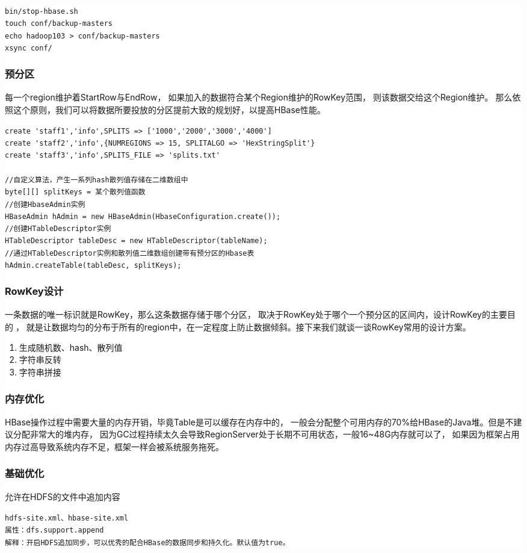 ```shell script
bin/stop-hbase.sh
touch conf/backup-masters
echo hadoop103 > conf/backup-masters
xsync conf/
```

### 预分区

每一个region维护着StartRow与EndRow，
如果加入的数据符合某个Region维护的RowKey范围，
则该数据交给这个Region维护。
那么依照这个原则，我们可以将数据所要投放的分区提前大致的规划好，以提高HBase性能。

```
create 'staff1','info',SPLITS => ['1000','2000','3000','4000']
create 'staff2','info',{NUMREGIONS => 15, SPLITALGO => 'HexStringSplit'}
create 'staff3','info',SPLITS_FILE => 'splits.txt'

//自定义算法，产生一系列hash散列值存储在二维数组中
byte[][] splitKeys = 某个散列值函数
//创建HbaseAdmin实例
HBaseAdmin hAdmin = new HBaseAdmin(HbaseConfiguration.create());
//创建HTableDescriptor实例
HTableDescriptor tableDesc = new HTableDescriptor(tableName);
//通过HTableDescriptor实例和散列值二维数组创建带有预分区的Hbase表
hAdmin.createTable(tableDesc, splitKeys);
```

### RowKey设计

一条数据的唯一标识就是RowKey，那么这条数据存储于哪个分区，
取决于RowKey处于哪个一个预分区的区间内，设计RowKey的主要目的 ，
就是让数据均匀的分布于所有的region中，在一定程度上防止数据倾斜。接下来我们就谈一谈RowKey常用的设计方案。

1. 生成随机数、hash、散列值
2. 字符串反转
3. 字符串拼接

### 内存优化

HBase操作过程中需要大量的内存开销，毕竟Table是可以缓存在内存中的，
一般会分配整个可用内存的70%给HBase的Java堆。但是不建议分配非常大的堆内存，
因为GC过程持续太久会导致RegionServer处于长期不可用状态，一般16~48G内存就可以了，
如果因为框架占用内存过高导致系统内存不足，框架一样会被系统服务拖死。

### 基础优化

允许在HDFS的文件中追加内容
```
hdfs-site.xml、hbase-site.xml
属性：dfs.support.append
解释：开启HDFS追加同步，可以优秀的配合HBase的数据同步和持久化。默认值为true。
```

